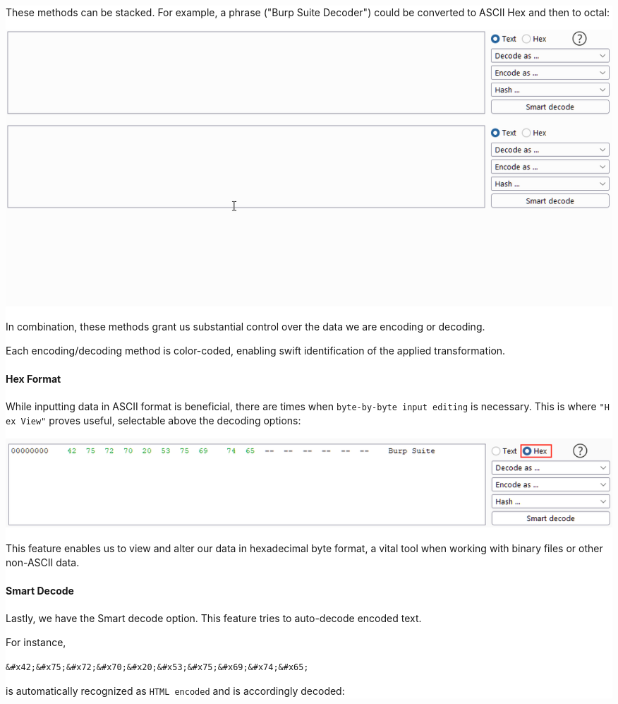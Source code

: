  These methods can be stacked. For example, a phrase ("Burp Suite Decoder") could be converted to ASCII Hex and then to octal:

![img](/assets/file/Burp-Other01.gif)

In combination, these methods grant us substantial control over the data we are encoding or decoding.

Each encoding/decoding method is color-coded, enabling swift identification of the applied transformation.

#### Hex Format
While inputting data in ASCII format is beneficial, there are times when ```byte-by-byte input editing``` is necessary. This is where ```"Hex View"``` proves useful, selectable above the decoding options:

![img](/assets/img/burp-other08.png)


This feature enables us to view and alter our data in hexadecimal byte format, a vital tool when working with binary files or other non-ASCII data.

#### Smart Decode
Lastly, we have the Smart decode option. This feature tries to auto-decode encoded text. 

For instance, 
```
&#x42;&#x75;&#x72;&#x70;&#x20;&#x53;&#x75;&#x69;&#x74;&#x65;
``` 
is automatically recognized as ```HTML encoded``` and is accordingly decoded:
